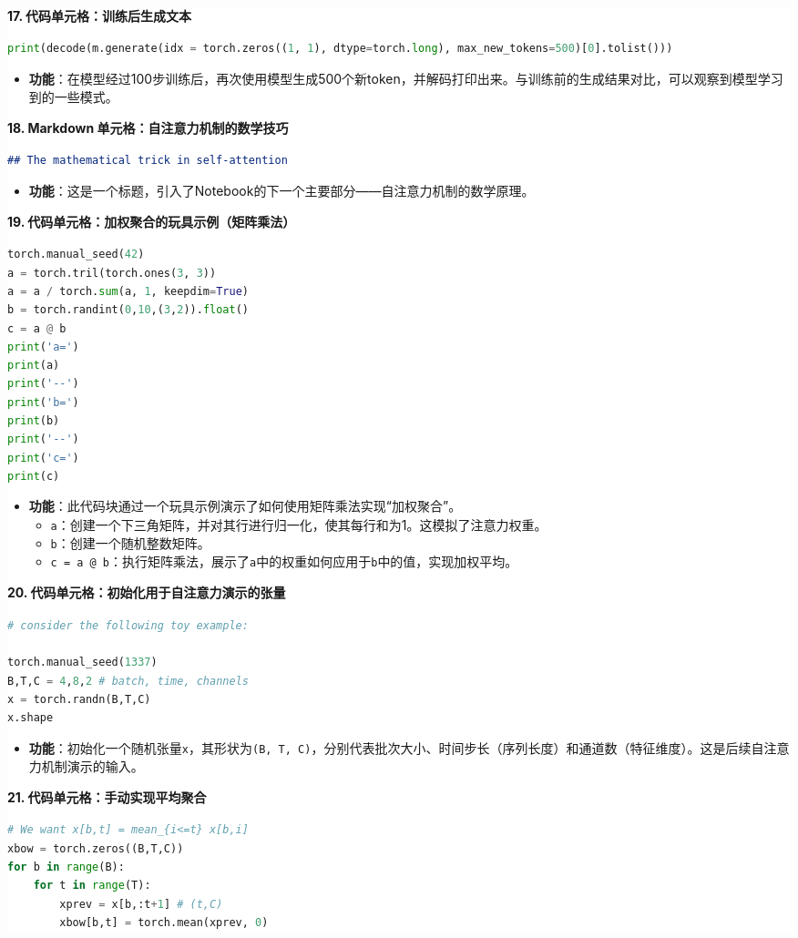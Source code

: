 **17. 代码单元格：训练后生成文本**

```python
print(decode(m.generate(idx = torch.zeros((1, 1), dtype=torch.long), max_new_tokens=500)[0].tolist()))
```

*   **功能**：在模型经过100步训练后，再次使用模型生成500个新token，并解码打印出来。与训练前的生成结果对比，可以观察到模型学习到的一些模式。

**18. Markdown 单元格：自注意力机制的数学技巧**

```markdown
## The mathematical trick in self-attention
```

*   **功能**：这是一个标题，引入了Notebook的下一个主要部分——自注意力机制的数学原理。

**19. 代码单元格：加权聚合的玩具示例（矩阵乘法）**

```python
torch.manual_seed(42)
a = torch.tril(torch.ones(3, 3))
a = a / torch.sum(a, 1, keepdim=True)
b = torch.randint(0,10,(3,2)).float()
c = a @ b
print('a=')
print(a)
print('--')
print('b=')
print(b)
print('--')
print('c=')
print(c)
```

*   **功能**：此代码块通过一个玩具示例演示了如何使用矩阵乘法实现“加权聚合”。
    *   `a`：创建一个下三角矩阵，并对其行进行归一化，使其每行和为1。这模拟了注意力权重。
    *   `b`：创建一个随机整数矩阵。
    *   `c = a @ b`：执行矩阵乘法，展示了`a`中的权重如何应用于`b`中的值，实现加权平均。

**20. 代码单元格：初始化用于自注意力演示的张量**

```python
# consider the following toy example:

torch.manual_seed(1337)
B,T,C = 4,8,2 # batch, time, channels
x = torch.randn(B,T,C)
x.shape
```

*   **功能**：初始化一个随机张量`x`，其形状为`(B, T, C)`，分别代表批次大小、时间步长（序列长度）和通道数（特征维度）。这是后续自注意力机制演示的输入。

**21. 代码单元格：手动实现平均聚合**

```python
# We want x[b,t] = mean_{i<=t} x[b,i]
xbow = torch.zeros((B,T,C))
for b in range(B):
    for t in range(T):
        xprev = x[b,:t+1] # (t,C)
        xbow[b,t] = torch.mean(xprev, 0)
```
